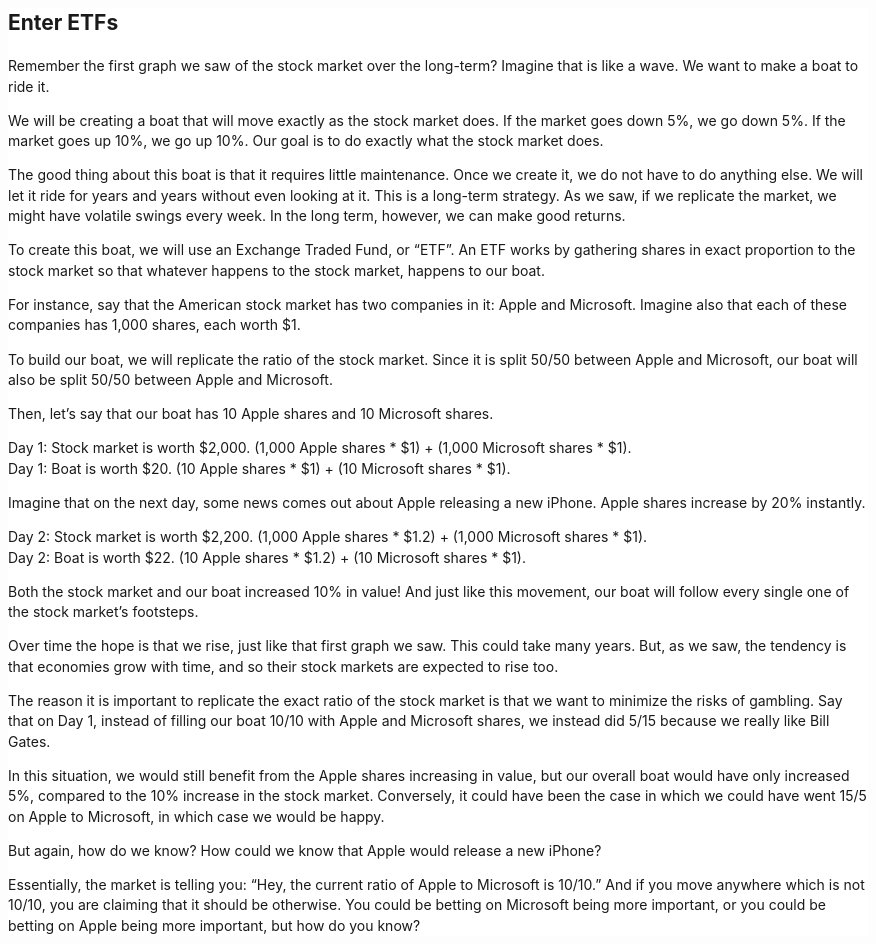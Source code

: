 
## Enter ETFs

Remember the first graph we saw of the stock market over the long-term? Imagine that is like a wave. We want to make a boat to ride it. 

We will be creating a boat that will move exactly as the stock market does. If the market goes down 5%, we go down 5%. If the market goes up 10%, we go up 10%. Our goal is to do exactly what the stock market does.

The good thing about this boat is that it requires little maintenance. Once we create it, we do not have to do anything else. We will let it ride for years and years without even looking at it. This is a long-term strategy. As we saw, if we replicate the market, we might have volatile swings every week. In the long term, however, we can make good returns. 

To create this boat, we will use an Exchange Traded Fund, or “ETF”. An ETF works by gathering shares in exact proportion to the stock market so that whatever happens to the stock market, happens to our boat.

For instance, say that the American stock market has two companies in it: Apple and Microsoft. Imagine also that each of these companies has 1,000 shares, each worth $1. 

To build our boat, we will replicate the ratio of the stock market. Since it is split 50/50 between Apple and Microsoft, our boat will also be split 50/50 between Apple and Microsoft.

Then, let’s say that our boat has 10 Apple shares and 10 Microsoft shares.

Day 1: Stock market is worth $2,000. (1,000 Apple shares * $1) + (1,000 Microsoft shares * $1). </br>
Day 1: Boat is worth $20. (10 Apple shares * $1) + (10 Microsoft shares * $1).

Imagine that on the next day, some news comes out about Apple releasing a new iPhone. Apple shares increase by 20% instantly.

Day 2: Stock market is worth $2,200. (1,000 Apple shares * $1.2) + (1,000 Microsoft shares * $1). </br>
Day 2: Boat is worth $22. (10 Apple shares * $1.2) + (10 Microsoft shares * $1).

Both the stock market and our boat increased 10% in value! And just like this movement, our boat will follow every single one of the stock market’s footsteps. 

Over time the hope is that we rise, just like that first graph we saw. This could take many years. But, as we saw, the tendency is that economies grow with time, and so their stock markets are expected to rise too. 

The reason it is important to replicate the exact ratio of the stock market is that we want to minimize the risks of gambling. Say that on Day 1, instead of filling our boat 10/10 with Apple and Microsoft shares, we instead did 5/15 because we really like Bill Gates.

In this situation, we would still benefit from the Apple shares increasing in value, but our overall boat would have only increased 5%, compared to the 10% increase in the stock market.
Conversely, it could have been the case in which we could have went 15/5 on Apple to Microsoft, in which case we would be happy.

But again, how do we know? How could we know that Apple would release a new iPhone? 

Essentially, the market is telling you: “Hey, the current ratio of Apple to Microsoft is 10/10.” And if you move anywhere which is not 10/10, you are claiming that it should be otherwise. You could be betting on Microsoft being more important, or you could be betting on Apple being more important, but how do you know?
